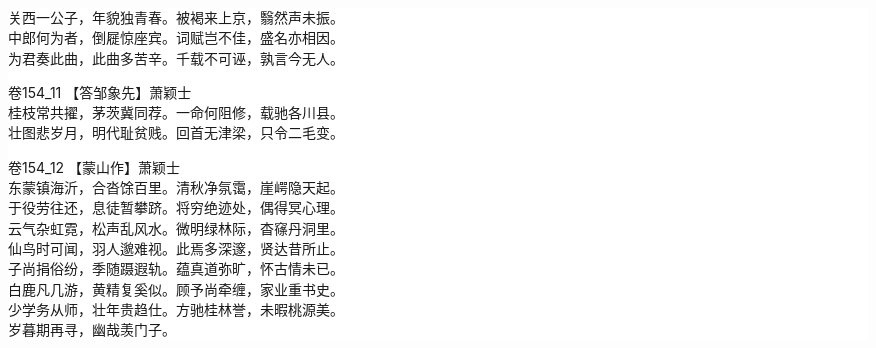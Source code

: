 关西一公子，年貌独青春。被褐来上京，翳然声未振。  
中郎何为者，倒屣惊座宾。词赋岂不佳，盛名亦相因。  
为君奏此曲，此曲多苦辛。千载不可诬，孰言今无人。  
  
卷154_11  【答邹象先】萧颖士  
桂枝常共擢，茅茨冀同荐。一命何阻修，载驰各川县。  
壮图悲岁月，明代耻贫贱。回首无津梁，只令二毛变。  
  
卷154_12  【蒙山作】萧颖士  
东蒙镇海沂，合沓馀百里。清秋净氛霭，崖崿隐天起。  
于役劳往还，息徒暂攀跻。将穷绝迹处，偶得冥心理。  
云气杂虹霓，松声乱风水。微明绿林际，杳窱丹洞里。  
仙鸟时可闻，羽人邈难视。此焉多深邃，贤达昔所止。  
子尚捐俗纷，季随蹑遐轨。蕴真道弥旷，怀古情未已。  
白鹿凡几游，黄精复奚似。顾予尚牵缠，家业重书史。  
少学务从师，壮年贵趋仕。方驰桂林誉，未暇桃源美。  
岁暮期再寻，幽哉羡门子。  
  

